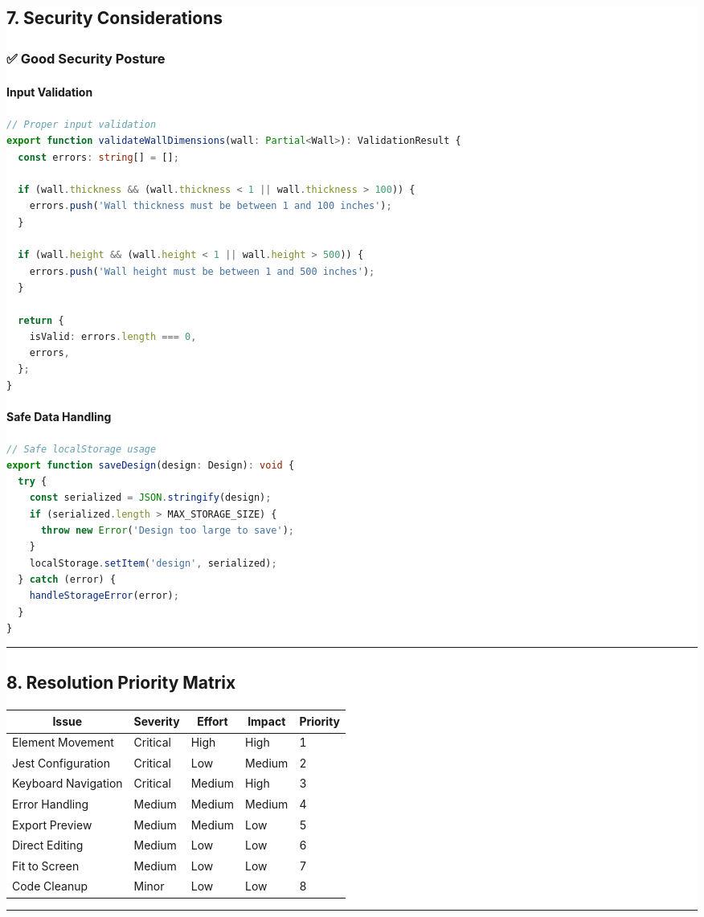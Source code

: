 
## 7. Security Considerations

### ✅ Good Security Posture

#### Input Validation
```typescript
// Proper input validation
export function validateWallDimensions(wall: Partial<Wall>): ValidationResult {
  const errors: string[] = [];
  
  if (wall.thickness && (wall.thickness < 1 || wall.thickness > 100)) {
    errors.push('Wall thickness must be between 1 and 100 inches');
  }
  
  if (wall.height && (wall.height < 1 || wall.height > 500)) {
    errors.push('Wall height must be between 1 and 500 inches');
  }
  
  return {
    isValid: errors.length === 0,
    errors,
  };
}
```

#### Safe Data Handling
```typescript
// Safe localStorage usage
export function saveDesign(design: Design): void {
  try {
    const serialized = JSON.stringify(design);
    if (serialized.length > MAX_STORAGE_SIZE) {
      throw new Error('Design too large to save');
    }
    localStorage.setItem('design', serialized);
  } catch (error) {
    handleStorageError(error);
  }
}
```

---

## 8. Resolution Priority Matrix

| Issue | Severity | Effort | Impact | Priority |
|-------|----------|--------|---------|----------|
| Element Movement | Critical | High | High | 1 |
| Jest Configuration | Critical | Low | Medium | 2 |
| Keyboard Navigation | Critical | Medium | High | 3 |
| Error Handling | Medium | Medium | Medium | 4 |
| Export Preview | Medium | Medium | Low | 5 |
| Direct Editing | Medium | Low | Low | 6 |
| Fit to Screen | Medium | Low | Low | 7 |
| Code Cleanup | Minor | Low | Low | 8 |

---